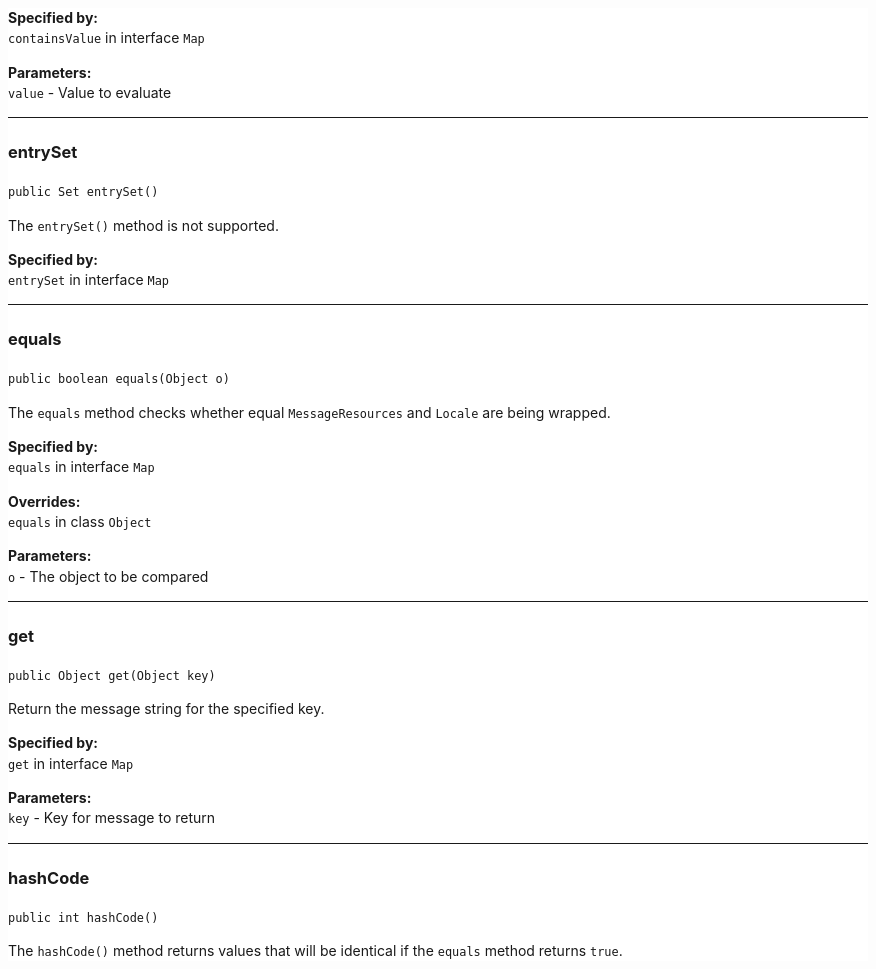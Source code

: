 **Specified by:**  
`containsValue` in interface `Map`



**Parameters:**  
`value` - Value to evaluate

------------------------------------------------------------------------

### entrySet

    public Set entrySet()

The `entrySet()` method is not supported.

**Specified by:**  
`entrySet` in interface `Map`

------------------------------------------------------------------------

### equals

    public boolean equals(Object o)

The `equals` method checks whether equal `MessageResources` and `Locale` are being wrapped.

**Specified by:**  
`equals` in interface `Map`

**Overrides:**  
`equals` in class `Object`



**Parameters:**  
`o` - The object to be compared

------------------------------------------------------------------------

### get

    public Object get(Object key)

Return the message string for the specified key.

**Specified by:**  
`get` in interface `Map`



**Parameters:**  
`key` - Key for message to return

------------------------------------------------------------------------

### hashCode

    public int hashCode()

The `hashCode()` method returns values that will be identical if the `equals` method returns `true`.
